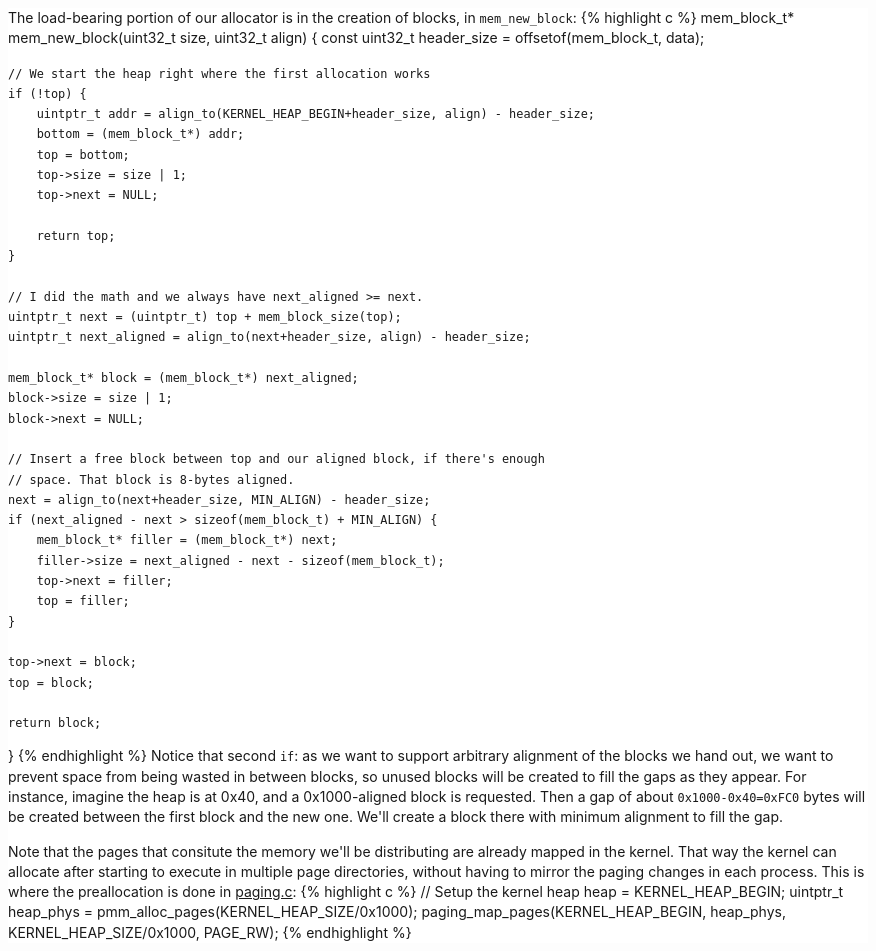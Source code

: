 The load-bearing portion of our allocator is in the creation of blocks, in `mem_new_block`:
{% highlight c %}
mem_block_t* mem_new_block(uint32_t size, uint32_t align) {
    const uint32_t header_size = offsetof(mem_block_t, data);

    // We start the heap right where the first allocation works
    if (!top) {
        uintptr_t addr = align_to(KERNEL_HEAP_BEGIN+header_size, align) - header_size;
        bottom = (mem_block_t*) addr;
        top = bottom;
        top->size = size | 1;
        top->next = NULL;

        return top;
    }

    // I did the math and we always have next_aligned >= next.
    uintptr_t next = (uintptr_t) top + mem_block_size(top);
    uintptr_t next_aligned = align_to(next+header_size, align) - header_size;

    mem_block_t* block = (mem_block_t*) next_aligned;
    block->size = size | 1;
    block->next = NULL;

    // Insert a free block between top and our aligned block, if there's enough
    // space. That block is 8-bytes aligned.
    next = align_to(next+header_size, MIN_ALIGN) - header_size;
    if (next_aligned - next > sizeof(mem_block_t) + MIN_ALIGN) {
        mem_block_t* filler = (mem_block_t*) next;
        filler->size = next_aligned - next - sizeof(mem_block_t);
        top->next = filler;
        top = filler;
    }

    top->next = block;
    top = block;

    return block;
}
{% endhighlight %}
Notice that second `if`: as we want to support arbitrary alignment of the blocks we hand out, we want to prevent space from being wasted in between blocks, so unused blocks will be created to fill the gaps as they appear. For instance, imagine the heap is at 0x40, and a 0x1000-aligned block is requested. Then a gap of about `0x1000-0x40=0xFC0` bytes will be created between the first block and the new one. We'll create a block there with minimum alignment to fill the gap.

Note that the pages that consitute the memory we'll be distributing are already mapped in the kernel. That way the kernel can allocate after starting to execute in multiple page directories, without having to mirror the paging changes in each process. This is where the preallocation is done in [paging.c][paging]:
{% highlight c %}
    // Setup the kernel heap
    heap = KERNEL_HEAP_BEGIN;
    uintptr_t heap_phys = pmm_alloc_pages(KERNEL_HEAP_SIZE/0x1000);
    paging_map_pages(KERNEL_HEAP_BEGIN, heap_phys, KERNEL_HEAP_SIZE/0x1000, PAGE_RW);
{% endhighlight %}


[allocator blog]: http://dmitrysoshnikov.com/compilers/writing-a-memory-allocator/
[term remap]: https://github.com/29jm/SnowflakeOS/blob/132529e3bec0855597b769510ececd3f9213a8a9/kernel/src/devices/term.c#L53-L55
[paging]: https://github.com/29jm/SnowflakeOS/blob/132529e3bec0855597b769510ececd3f9213a8a9/kernel/src/mem/paging.c#L38-L41
[sbrk]: https://github.com/29jm/SnowflakeOS/blob/132529e3bec0855597b769510ececd3f9213a8a9/kernel/src/sys/proc.c#L278-L320
[paging alloc]: https://github.com/29jm/SnowflakeOS/blob/132529e3bec0855597b769510ececd3f9213a8a9/kernel/src/mem/paging.c#L68
[putchar syscall]: https://github.com/29jm/SnowflakeOS/blob/132529e3bec0855597b769510ececd3f9213a8a9/kernel/src/sys/syscall.c#L74
[putchar.c]: https://github.com/29jm/SnowflakeOS/blob/132529e3bec0855597b769510ececd3f9213a8a9/libc/src/stdio/putchar.c
[commit w]: https://github.com/29jm/SnowflakeOS/commit/ca7fedf2468319ecbeb503cf67d1031f2f5cb622
[commit win]: https://github.com/29jm/SnowflakeOS/commit/c16b531d3073cc15d5a9ccdcf0bbc70186c1d755
[mem.c]: https://github.com/29jm/SnowflakeOS/blob/3433a8c4abcc9a3193813b940882558ff623875d/kernel/src/mem/mem.c
[malloc.c]: https://github.com/29jm/SnowflakeOS/blob/132529e3bec0855597b769510ececd3f9213a8a9/libc/src/stdlib/malloc.c
[stress tester]: https://github.com/29jm/SnowflakeOS/blob/132529e3bec0855597b769510ececd3f9213a8a9/modules/src/test.c
